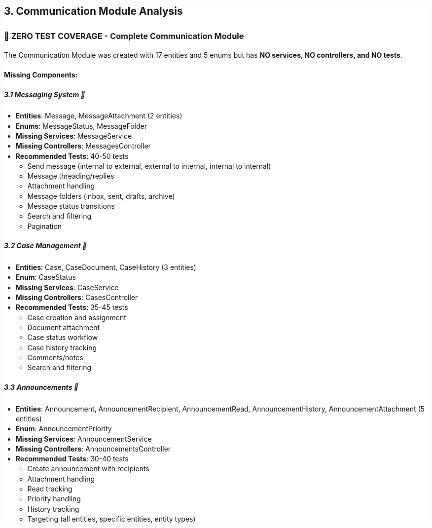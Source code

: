 
## 3. Communication Module Analysis

### 🔴 **ZERO TEST COVERAGE** - Complete Communication Module

The Communication Module was created with 17 entities and 5 enums but has **NO services, NO controllers, and NO tests**.

#### Missing Components:

##### 3.1 Messaging System 🔴
- **Entities**: Message, MessageAttachment (2 entities)
- **Enums**: MessageStatus, MessageFolder
- **Missing Services**: MessageService
- **Missing Controllers**: MessagesController
- **Recommended Tests**: 40-50 tests
  - Send message (internal to external, external to internal, internal to internal)
  - Message threading/replies
  - Attachment handling
  - Message folders (inbox, sent, drafts, archive)
  - Message status transitions
  - Search and filtering
  - Pagination

##### 3.2 Case Management 🔴
- **Entities**: Case, CaseDocument, CaseHistory (3 entities)
- **Enum**: CaseStatus
- **Missing Services**: CaseService
- **Missing Controllers**: CasesController
- **Recommended Tests**: 35-45 tests
  - Case creation and assignment
  - Document attachment
  - Case status workflow
  - Case history tracking
  - Comments/notes
  - Search and filtering

##### 3.3 Announcements 🔴
- **Entities**: Announcement, AnnouncementRecipient, AnnouncementRead, AnnouncementHistory, AnnouncementAttachment (5 entities)
- **Enum**: AnnouncementPriority
- **Missing Services**: AnnouncementService
- **Missing Controllers**: AnnouncementsController
- **Recommended Tests**: 30-40 tests
  - Create announcement with recipients
  - Attachment handling
  - Read tracking
  - Priority handling
  - History tracking
  - Targeting (all entities, specific entities, entity types)
